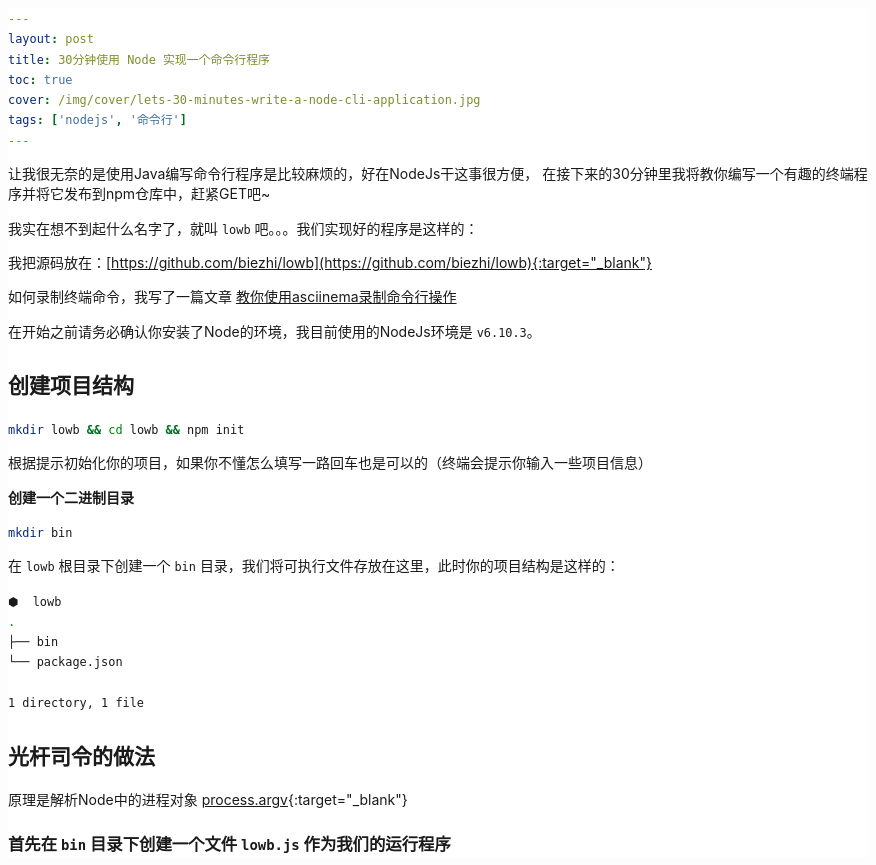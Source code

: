```yaml
---
layout: post
title: 30分钟使用 Node 实现一个命令行程序
toc: true
cover: /img/cover/lets-30-minutes-write-a-node-cli-application.jpg
tags: ['nodejs', '命令行']
---
```


让我很无奈的是使用Java编写命令行程序是比较麻烦的，好在NodeJs干这事很方便，
在接下来的30分钟里我将教你编写一个有趣的终端程序并将它发布到npm仓库中，赶紧GET吧~



我实在想不到起什么名字了，就叫 `lowb` 吧。。。我们实现好的程序是这样的：

<script type="text/javascript" src="https://asciinema.org/a/132942.js" id="asciicast-132942" async></script>

我把源码放在：[https://github.com/biezhi/lowb](https://github.com/biezhi/lowb){:target="_blank"}

如何录制终端命令，我写了一篇文章 [教你使用asciinema录制命令行操作](/teach-you-how-to-use-asciinema.html)

在开始之前请务必确认你安装了Node的环境，我目前使用的NodeJs环境是 `v6.10.3`。

## 创建项目结构

```bash
mkdir lowb && cd lowb && npm init
```

根据提示初始化你的项目，如果你不懂怎么填写一路回车也是可以的（终端会提示你输入一些项目信息）

**创建一个二进制目录**

```bash
mkdir bin
```

在 `lowb` 根目录下创建一个 `bin` 目录，我们将可执行文件存放在这里，此时你的项目结构是这样的：

```bash
⬢  lowb
.
├── bin
└── package.json

1 directory, 1 file
```

## 光杆司令的做法

原理是解析Node中的进程对象 [process.argv](http://nodejs.cn/api/process.html#process_process_argv){:target="_blank"}

### 首先在 `bin` 目录下创建一个文件 `lowb.js` 作为我们的运行程序
